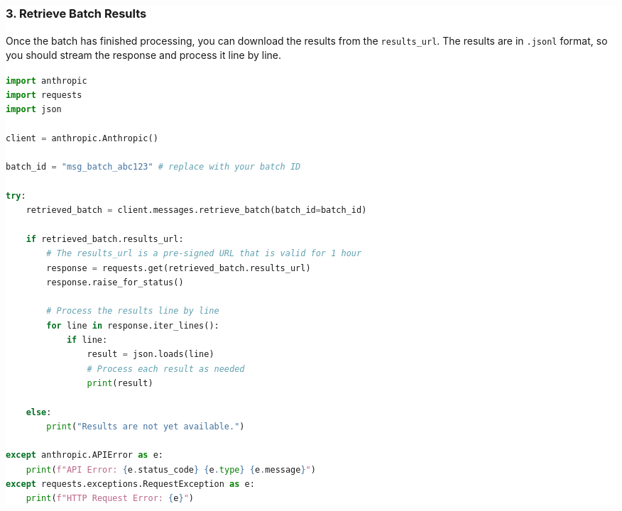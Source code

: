 ### 3. Retrieve Batch Results

Once the batch has finished processing, you can download the results from the `results_url`. The results are in `.jsonl` format, so you should stream the response and process it line by line.

```python
import anthropic
import requests
import json

client = anthropic.Anthropic()

batch_id = "msg_batch_abc123" # replace with your batch ID

try:
    retrieved_batch = client.messages.retrieve_batch(batch_id=batch_id)

    if retrieved_batch.results_url:
        # The results_url is a pre-signed URL that is valid for 1 hour
        response = requests.get(retrieved_batch.results_url)
        response.raise_for_status()

        # Process the results line by line
        for line in response.iter_lines():
            if line:
                result = json.loads(line)
                # Process each result as needed
                print(result)

    else:
        print("Results are not yet available.")

except anthropic.APIError as e:
    print(f"API Error: {e.status_code} {e.type} {e.message}")
except requests.exceptions.RequestException as e:
    print(f"HTTP Request Error: {e}")
```
